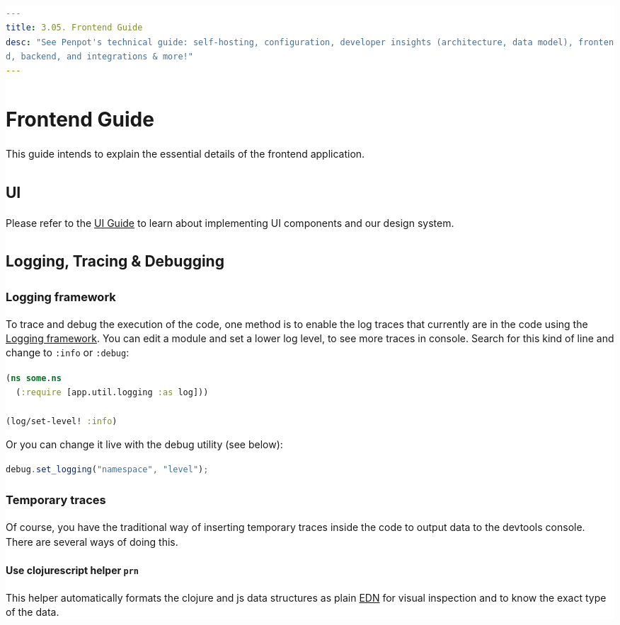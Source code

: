 ```yaml
---
title: 3.05. Frontend Guide
desc: "See Penpot's technical guide: self-hosting, configuration, developer insights (architecture, data model), frontend, backend, and integrations & more!"
---
```


# Frontend Guide

This guide intends to explain the essential details of the frontend
application.

## UI

Please refer to the [UI Guide](/technical-guide/developer/ui) to learn about implementing UI components and our design system.

## Logging, Tracing & Debugging

### Logging framework

To trace and debug the execution of the code, one method is to enable the log
traces that currently are in the code using the [Logging
framework](/technical-guide/developer/common/#system-logging). You can edit a
module and set a lower log level, to see more traces in console. Search for
this kind of line and change to <code class="language-clojure">:info</code> or <code class="language-clojure">:debug</code>:

```clojure
(ns some.ns
  (:require [app.util.logging :as log]))

(log/set-level! :info)
```

Or you can change it live with the debug utility (see below):

```javascript
debug.set_logging("namespace", "level");
```

### Temporary traces

Of course, you have the traditional way of inserting temporary traces inside
the code to output data to the devtools console. There are several ways of
doing this.

#### Use clojurescript helper <code class="language-clojure">prn</code>

This helper automatically formats the clojure and js data structures as plain
[EDN](https://clojuredocs.org/clojure.edn) for visual inspection and to know
the exact type of the data.
